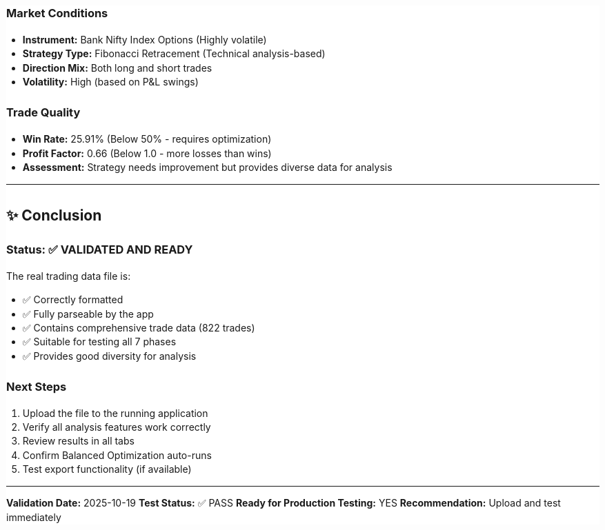 ### Market Conditions
- **Instrument:** Bank Nifty Index Options (Highly volatile)
- **Strategy Type:** Fibonacci Retracement (Technical analysis-based)
- **Direction Mix:** Both long and short trades
- **Volatility:** High (based on P&L swings)

### Trade Quality
- **Win Rate:** 25.91% (Below 50% - requires optimization)
- **Profit Factor:** 0.66 (Below 1.0 - more losses than wins)
- **Assessment:** Strategy needs improvement but provides diverse data for analysis

---

## ✨ Conclusion

### Status: ✅ VALIDATED AND READY

The real trading data file is:
- ✅ Correctly formatted
- ✅ Fully parseable by the app
- ✅ Contains comprehensive trade data (822 trades)
- ✅ Suitable for testing all 7 phases
- ✅ Provides good diversity for analysis

### Next Steps
1. Upload the file to the running application
2. Verify all analysis features work correctly
3. Review results in all tabs
4. Confirm Balanced Optimization auto-runs
5. Test export functionality (if available)

---

**Validation Date:** 2025-10-19
**Test Status:** ✅ PASS
**Ready for Production Testing:** YES
**Recommendation:** Upload and test immediately
